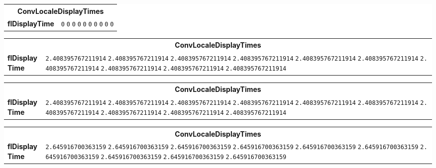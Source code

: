
<table><tr><th colspan="100%">ConvLocaleDisplayTimes</th></tr><tr><td><b>flDisplayTime</b></td><td><code>0</code>
<code>0</code>
<code>0</code>
<code>0</code>
<code>0</code>
<code>0</code>
<code>0</code>
<code>0</code>
<code>0</code>
<code>0</code>
</td></tr></table>


<table><tr><th colspan="100%">ConvLocaleDisplayTimes</th></tr><tr><td><b>flDisplayTime</b></td><td><code>2.408395767211914</code>
<code>2.408395767211914</code>
<code>2.408395767211914</code>
<code>2.408395767211914</code>
<code>2.408395767211914</code>
<code>2.408395767211914</code>
<code>2.408395767211914</code>
<code>2.408395767211914</code>
<code>2.408395767211914</code>
<code>2.408395767211914</code>
</td></tr></table>


<table><tr><th colspan="100%">ConvLocaleDisplayTimes</th></tr><tr><td><b>flDisplayTime</b></td><td><code>2.408395767211914</code>
<code>2.408395767211914</code>
<code>2.408395767211914</code>
<code>2.408395767211914</code>
<code>2.408395767211914</code>
<code>2.408395767211914</code>
<code>2.408395767211914</code>
<code>2.408395767211914</code>
<code>2.408395767211914</code>
<code>2.408395767211914</code>
</td></tr></table>


<table><tr><th colspan="100%">ConvLocaleDisplayTimes</th></tr><tr><td><b>flDisplayTime</b></td><td><code>2.645916700363159</code>
<code>2.645916700363159</code>
<code>2.645916700363159</code>
<code>2.645916700363159</code>
<code>2.645916700363159</code>
<code>2.645916700363159</code>
<code>2.645916700363159</code>
<code>2.645916700363159</code>
<code>2.645916700363159</code>
<code>2.645916700363159</code>
</td></tr></table>
